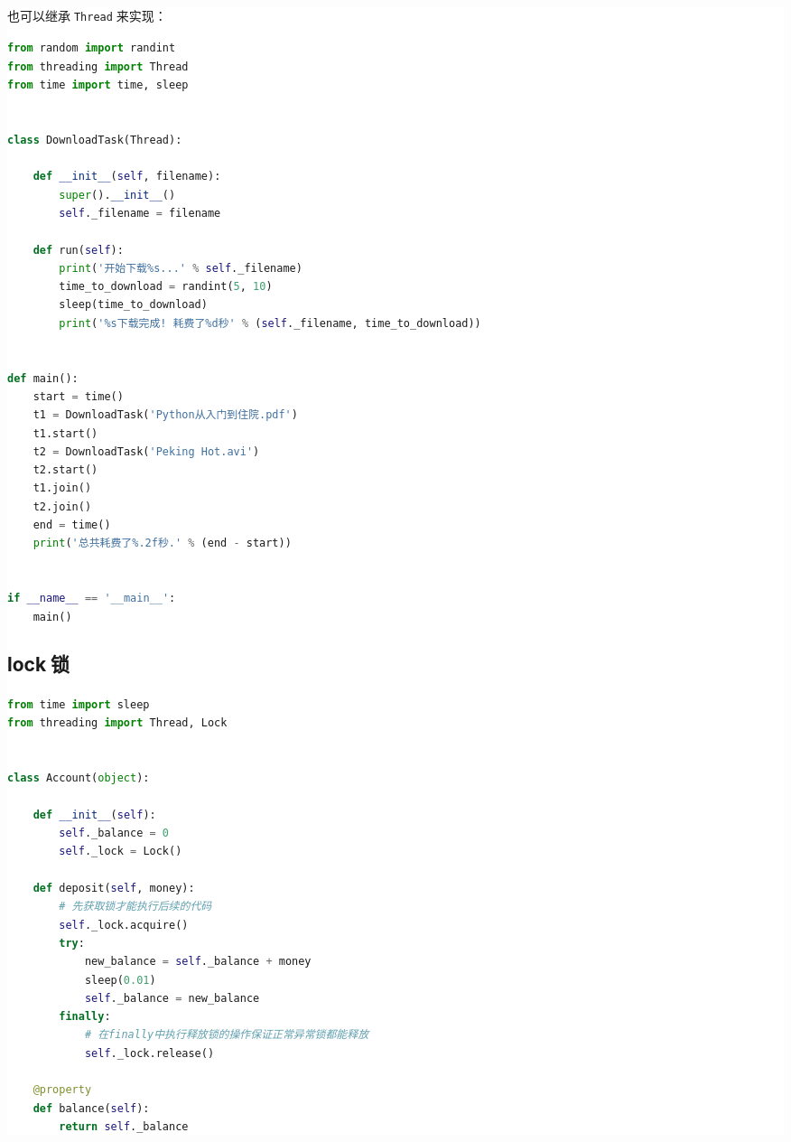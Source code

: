 也可以继承 `Thread` 来实现：

```python
from random import randint
from threading import Thread
from time import time, sleep


class DownloadTask(Thread):

    def __init__(self, filename):
        super().__init__()
        self._filename = filename

    def run(self):
        print('开始下载%s...' % self._filename)
        time_to_download = randint(5, 10)
        sleep(time_to_download)
        print('%s下载完成! 耗费了%d秒' % (self._filename, time_to_download))


def main():
    start = time()
    t1 = DownloadTask('Python从入门到住院.pdf')
    t1.start()
    t2 = DownloadTask('Peking Hot.avi')
    t2.start()
    t1.join()
    t2.join()
    end = time()
    print('总共耗费了%.2f秒.' % (end - start))


if __name__ == '__main__':
    main()
```

## lock 锁

```python
from time import sleep
from threading import Thread, Lock


class Account(object):

    def __init__(self):
        self._balance = 0
        self._lock = Lock()

    def deposit(self, money):
        # 先获取锁才能执行后续的代码
        self._lock.acquire()
        try:
            new_balance = self._balance + money
            sleep(0.01)
            self._balance = new_balance
        finally:
            # 在finally中执行释放锁的操作保证正常异常锁都能释放
            self._lock.release()

    @property
    def balance(self):
        return self._balance
```